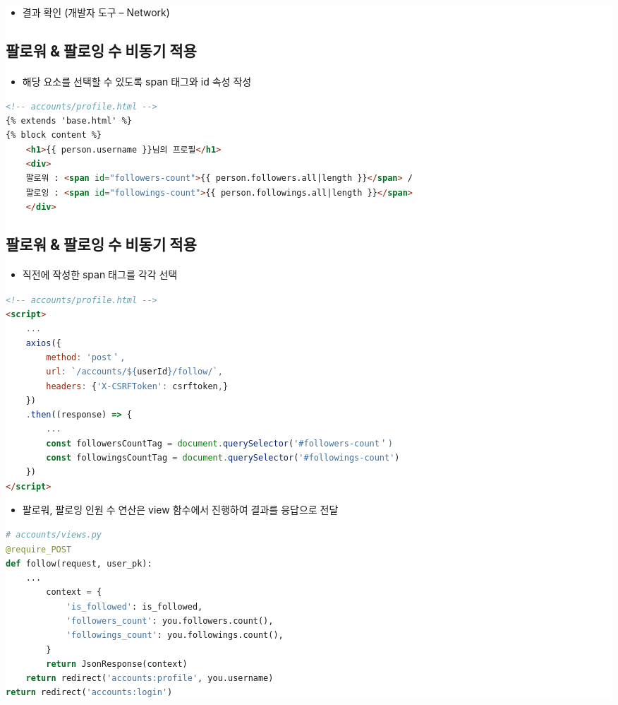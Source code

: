 - 결과 확인 (개발자 도구 – Network)



## 팔로워 & 팔로잉 수 비동기 적용

- 해당 요소를 선택할 수 있도록 span 태그와 id 속성 작성

```html
<!-- accounts/profile.html -->
{% extends 'base.html' %}
{% block content %}
    <h1>{{ person.username }}님의 프로필</h1>
    <div>
    팔로워 : <span id="followers-count">{{ person.followers.all|length }}</span> / 
    팔로잉 : <span id="followings-count">{{ person.followings.all|length }}</span>
    </div>
```



## 팔로워 & 팔로잉 수 비동기 적용

- 직전에 작성한 span 태그를 각각 선택

```html
<!-- accounts/profile.html -->
<script>
    ...
    axios({
        method: 'post＇,
        url: `/accounts/${userId}/follow/`,
        headers: {'X-CSRFToken': csrftoken,}
    })
    .then((response) => {
        ...
        const followersCountTag = document.querySelector('#followers-count＇)
        const followingsCountTag = document.querySelector('#followings-count')
    })
</script>
```



- 팔로워, 팔로잉 인원 수 연산은 view 함수에서 진행하여 결과를 응답으로 전달

```python
# accounts/views.py
@require_POST
def follow(request, user_pk):
    ...
        context = {
            'is_followed': is_followed,
            'followers_count': you.followers.count(),
            'followings_count': you.followings.count(),
        }
        return JsonResponse(context)
    return redirect('accounts:profile', you.username)
return redirect('accounts:login')
```
